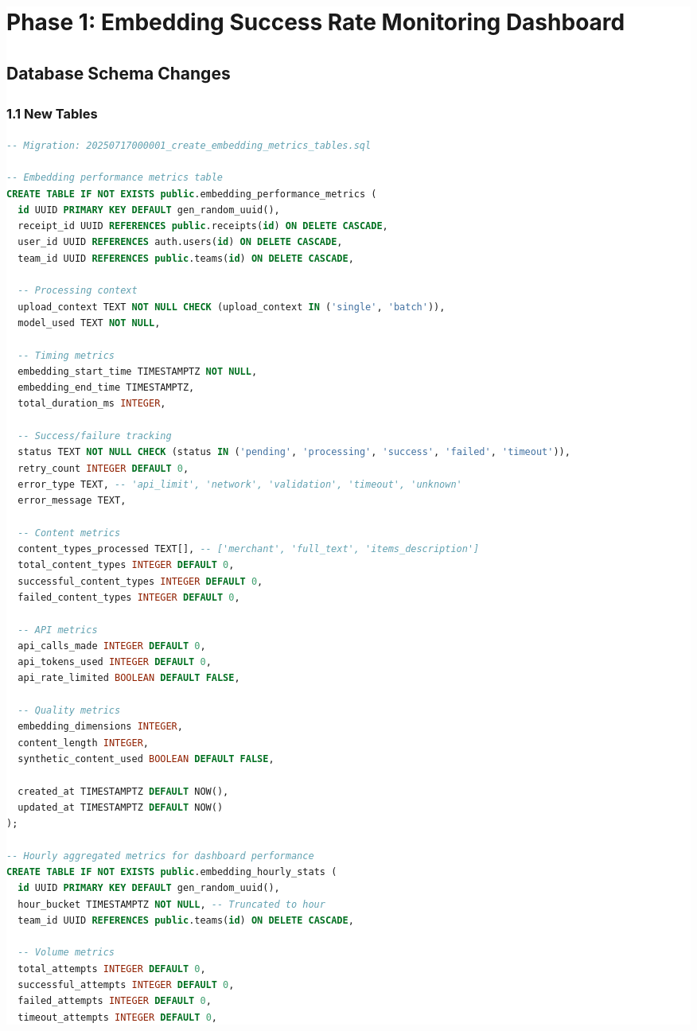 # Phase 1: Embedding Success Rate Monitoring Dashboard

## Database Schema Changes

### 1.1 New Tables

```sql
-- Migration: 20250717000001_create_embedding_metrics_tables.sql

-- Embedding performance metrics table
CREATE TABLE IF NOT EXISTS public.embedding_performance_metrics (
  id UUID PRIMARY KEY DEFAULT gen_random_uuid(),
  receipt_id UUID REFERENCES public.receipts(id) ON DELETE CASCADE,
  user_id UUID REFERENCES auth.users(id) ON DELETE CASCADE,
  team_id UUID REFERENCES public.teams(id) ON DELETE CASCADE,
  
  -- Processing context
  upload_context TEXT NOT NULL CHECK (upload_context IN ('single', 'batch')),
  model_used TEXT NOT NULL,
  
  -- Timing metrics
  embedding_start_time TIMESTAMPTZ NOT NULL,
  embedding_end_time TIMESTAMPTZ,
  total_duration_ms INTEGER,
  
  -- Success/failure tracking
  status TEXT NOT NULL CHECK (status IN ('pending', 'processing', 'success', 'failed', 'timeout')),
  retry_count INTEGER DEFAULT 0,
  error_type TEXT, -- 'api_limit', 'network', 'validation', 'timeout', 'unknown'
  error_message TEXT,
  
  -- Content metrics
  content_types_processed TEXT[], -- ['merchant', 'full_text', 'items_description']
  total_content_types INTEGER DEFAULT 0,
  successful_content_types INTEGER DEFAULT 0,
  failed_content_types INTEGER DEFAULT 0,
  
  -- API metrics
  api_calls_made INTEGER DEFAULT 0,
  api_tokens_used INTEGER DEFAULT 0,
  api_rate_limited BOOLEAN DEFAULT FALSE,
  
  -- Quality metrics
  embedding_dimensions INTEGER,
  content_length INTEGER,
  synthetic_content_used BOOLEAN DEFAULT FALSE,
  
  created_at TIMESTAMPTZ DEFAULT NOW(),
  updated_at TIMESTAMPTZ DEFAULT NOW()
);

-- Hourly aggregated metrics for dashboard performance
CREATE TABLE IF NOT EXISTS public.embedding_hourly_stats (
  id UUID PRIMARY KEY DEFAULT gen_random_uuid(),
  hour_bucket TIMESTAMPTZ NOT NULL, -- Truncated to hour
  team_id UUID REFERENCES public.teams(id) ON DELETE CASCADE,
  
  -- Volume metrics
  total_attempts INTEGER DEFAULT 0,
  successful_attempts INTEGER DEFAULT 0,
  failed_attempts INTEGER DEFAULT 0,
  timeout_attempts INTEGER DEFAULT 0,
```